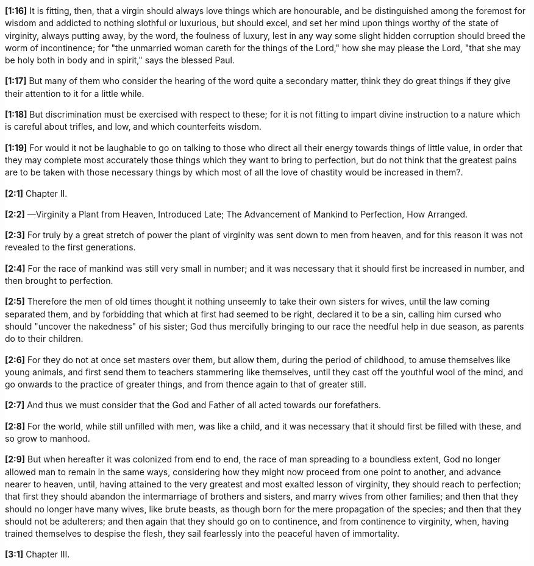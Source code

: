 **[1:16]** It is fitting, then, that a virgin should always love things which are honourable, and be distinguished among the foremost for wisdom and addicted to nothing slothful or luxurious, but should excel, and set her mind upon things worthy of the state of virginity, always putting away, by the word, the foulness of luxury, lest in any way some slight hidden corruption should breed the worm of incontinence; for "the unmarried woman careth for the things of the Lord," how she may please the Lord, "that she may be holy both in body and in spirit," says the blessed Paul.

**[1:17]** But many of them who consider the hearing of the word quite a secondary matter, think they do great things if they give their attention to it for a little while.

**[1:18]** But discrimination must be exercised with respect to these; for it is not fitting to impart divine instruction to a nature which is careful about trifles, and low, and which counterfeits wisdom.

**[1:19]** For would it not be laughable to go on talking to those who direct all their energy towards things of little value, in order that they may complete most accurately those things which they want to bring to perfection, but do not think that the greatest pains are to be taken with those necessary things by which most of all the love of chastity would be increased in them?.

**[2:1]** Chapter II.

**[2:2]** —Virginity a Plant from Heaven, Introduced Late; The Advancement of Mankind to Perfection, How Arranged.

**[2:3]** For truly by a great stretch of power the plant of virginity was sent down to men from heaven, and for this reason it was not revealed to the first generations.

**[2:4]** For the race of mankind was still very small in number; and it was necessary that it should first be increased in number, and then brought to perfection.

**[2:5]** Therefore the men of old times thought it nothing unseemly to take their own sisters for wives, until the law coming separated them, and by forbidding that which at first had seemed to be right, declared it to be a sin, calling him cursed who should "uncover the nakedness" of his sister; God thus mercifully bringing to our race the needful help in due season, as parents do to their children.

**[2:6]** For they do not at once set masters over them, but allow them, during the period of childhood, to amuse themselves like young animals, and first send them to teachers stammering like themselves, until they cast off the youthful wool of the mind, and go onwards to the practice of greater things, and from thence again to that of greater still.

**[2:7]** And thus we must consider that the God and Father of all acted towards our forefathers.

**[2:8]** For the world, while still unfilled with men, was like a child, and it was necessary that it should first be filled with these, and so grow to manhood.

**[2:9]** But when hereafter it was colonized from end to end, the race of man spreading to a boundless extent, God no longer allowed man to remain in the same ways, considering how they might now proceed from one point to another, and advance nearer to heaven, until, having attained to the very greatest and most exalted lesson of virginity, they should reach to perfection; that first they should abandon the intermarriage of brothers and sisters, and marry wives from other families; and then that they should no longer have many wives, like brute beasts, as though born for the mere propagation of the species; and then that they should not be adulterers; and then again that they should go on to continence, and from continence to virginity, when, having trained themselves to despise the flesh, they sail fearlessly into the peaceful haven of immortality.

**[3:1]** Chapter III.
